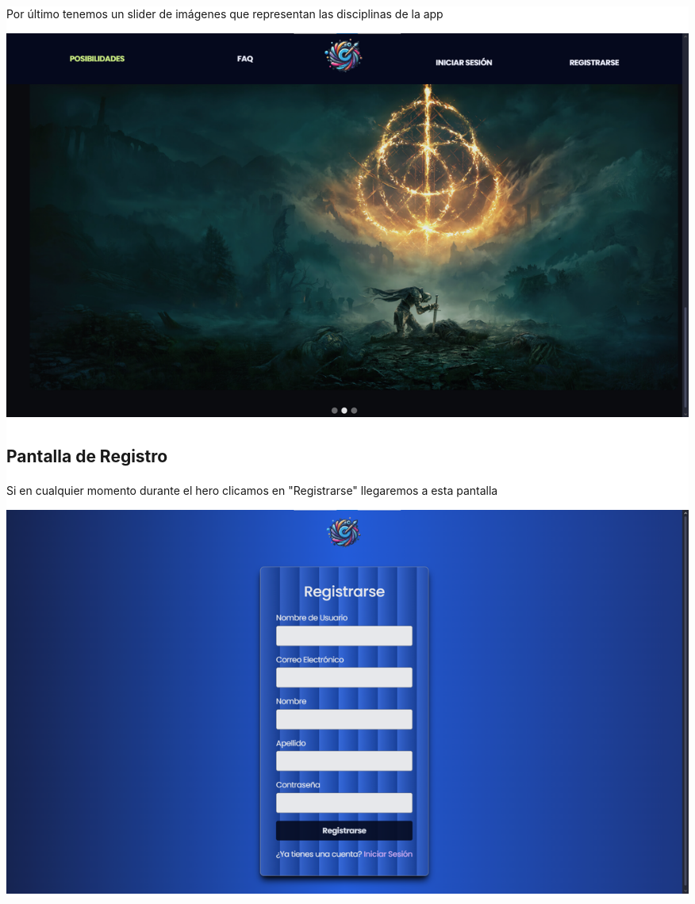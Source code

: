 Por último tenemos un slider de imágenes que representan las disciplinas de la app

![Imagen de slider](/DocFiles/images/phase2/hero4imgslider.png)

## Pantalla de Registro

Si en cualquier momento durante el hero clicamos en "Registrarse" llegaremos a esta pantalla

![Imagen de registro](/DocFiles/images/phase2/register.png)
